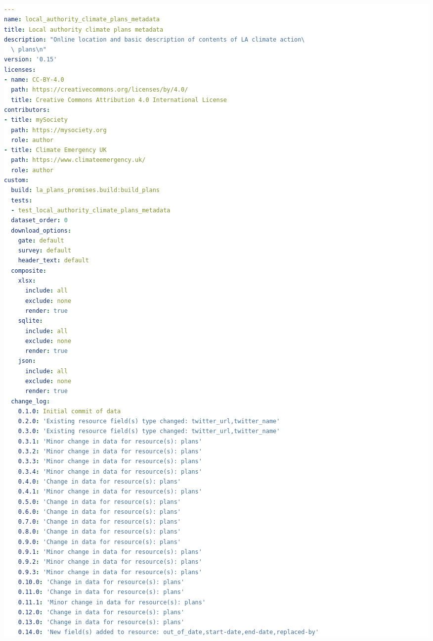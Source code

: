 ```yaml
---
name: local_authority_climate_plans_metadata
title: Local authority climate plans metadata
description: "Online location and basic description of contents of LA climate action\
  \ plans\n"
version: '0.15'
licenses:
- name: CC-BY-4.0
  path: https://creativecommons.org/licenses/by/4.0/
  title: Creative Commons Attribution 4.0 International License
contributors:
- title: mySociety
  path: https://mysociety.org
  role: author
- title: Climate Emergency UK
  path: https://www.climateemergency.uk/
  role: author
custom:
  build: la_plans_promises.build:build_plans
  tests:
  - test_local_authority_climate_plans_metadata
  dataset_order: 0
  download_options:
    gate: default
    survey: default
    header_text: default
  composite:
    xlsx:
      include: all
      exclude: none
      render: true
    sqlite:
      include: all
      exclude: none
      render: true
    json:
      include: all
      exclude: none
      render: true
  change_log:
    0.1.0: Initial commit of data
    0.2.0: 'Existing resource field(s) type changed: twitter_url,twitter_name'
    0.3.0: 'Existing resource field(s) type changed: twitter_url,twitter_name'
    0.3.1: 'Minor change in data for resource(s): plans'
    0.3.2: 'Minor change in data for resource(s): plans'
    0.3.3: 'Minor change in data for resource(s): plans'
    0.3.4: 'Minor change in data for resource(s): plans'
    0.4.0: 'Change in data for resource(s): plans'
    0.4.1: 'Minor change in data for resource(s): plans'
    0.5.0: 'Change in data for resource(s): plans'
    0.6.0: 'Change in data for resource(s): plans'
    0.7.0: 'Change in data for resource(s): plans'
    0.8.0: 'Change in data for resource(s): plans'
    0.9.0: 'Change in data for resource(s): plans'
    0.9.1: 'Minor change in data for resource(s): plans'
    0.9.2: 'Minor change in data for resource(s): plans'
    0.9.3: 'Minor change in data for resource(s): plans'
    0.10.0: 'Change in data for resource(s): plans'
    0.11.0: 'Change in data for resource(s): plans'
    0.11.1: 'Minor change in data for resource(s): plans'
    0.12.0: 'Change in data for resource(s): plans'
    0.13.0: 'Change in data for resource(s): plans'
    0.14.0: 'New field(s) added to resource: out_of_date,start-date,end-date,replaced-by'
```
